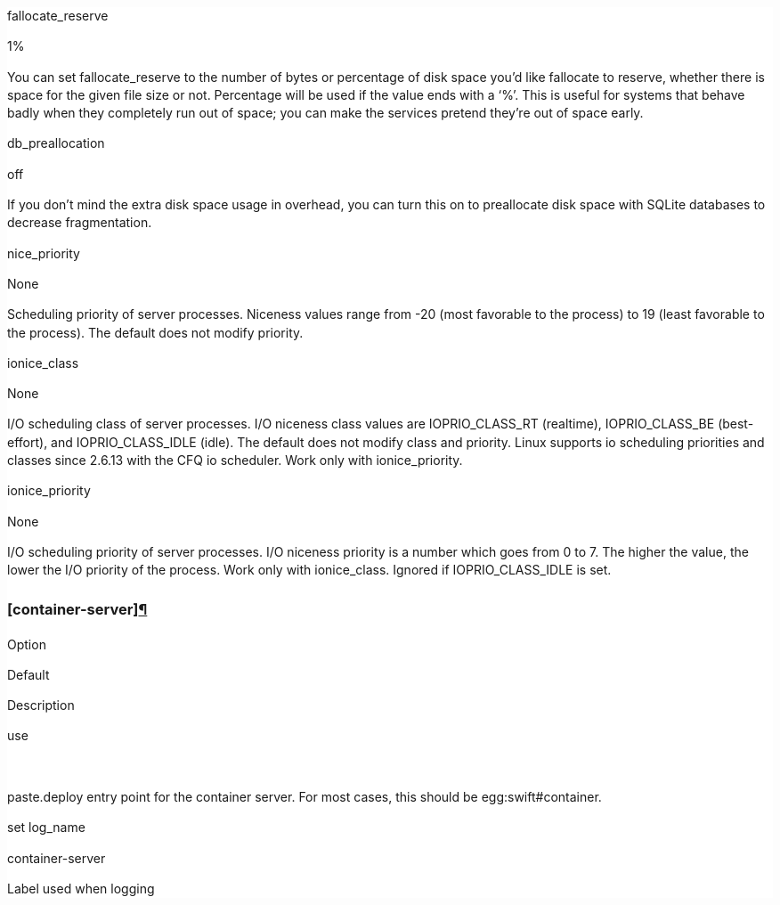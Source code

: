 fallocate\_reserve

1%

You can set fallocate\_reserve to the number of bytes or percentage of disk space you’d like fallocate to reserve, whether there is space for the given file size or not. Percentage will be used if the value ends with a ‘%’. This is useful for systems that behave badly when they completely run out of space; you can make the services pretend they’re out of space early.

db\_preallocation

off

If you don’t mind the extra disk space usage in overhead, you can turn this on to preallocate disk space with SQLite databases to decrease fragmentation.

nice\_priority

None

Scheduling priority of server processes. Niceness values range from -20 (most favorable to the process) to 19 (least favorable to the process). The default does not modify priority.

ionice\_class

None

I/O scheduling class of server processes. I/O niceness class values are IOPRIO\_CLASS\_RT (realtime), IOPRIO\_CLASS\_BE (best-effort), and IOPRIO\_CLASS\_IDLE (idle). The default does not modify class and priority. Linux supports io scheduling priorities and classes since 2.6.13 with the CFQ io scheduler. Work only with ionice\_priority.

ionice\_priority

None

I/O scheduling priority of server processes. I/O niceness priority is a number which goes from 0 to 7. The higher the value, the lower the I/O priority of the process. Work only with ionice\_class. Ignored if IOPRIO\_CLASS\_IDLE is set.

### \[container-server\][¶](#container-server "Permalink to this headline")

  

Option

Default

Description

use

 

paste.deploy entry point for the container server. For most cases, this should be egg:swift#container.

set log\_name

container-server

Label used when logging
